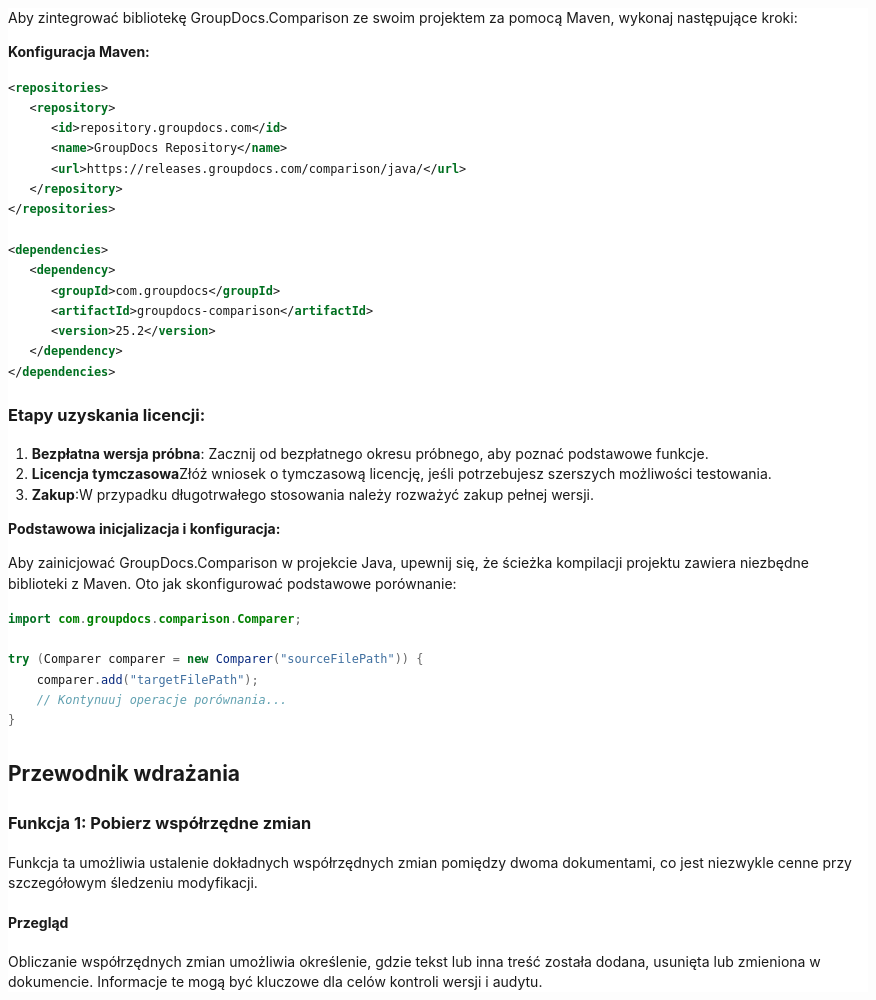Aby zintegrować bibliotekę GroupDocs.Comparison ze swoim projektem za pomocą Maven, wykonaj następujące kroki:

**Konfiguracja Maven:**

```xml
<repositories>
   <repository>
      <id>repository.groupdocs.com</id>
      <name>GroupDocs Repository</name>
      <url>https://releases.groupdocs.com/comparison/java/</url>
   </repository>
</repositories>

<dependencies>
   <dependency>
      <groupId>com.groupdocs</groupId>
      <artifactId>groupdocs-comparison</artifactId>
      <version>25.2</version>
   </dependency>
</dependencies>
```

### Etapy uzyskania licencji:
1. **Bezpłatna wersja próbna**: Zacznij od bezpłatnego okresu próbnego, aby poznać podstawowe funkcje.
2. **Licencja tymczasowa**Złóż wniosek o tymczasową licencję, jeśli potrzebujesz szerszych możliwości testowania.
3. **Zakup**:W przypadku długotrwałego stosowania należy rozważyć zakup pełnej wersji.

**Podstawowa inicjalizacja i konfiguracja:**

Aby zainicjować GroupDocs.Comparison w projekcie Java, upewnij się, że ścieżka kompilacji projektu zawiera niezbędne biblioteki z Maven. Oto jak skonfigurować podstawowe porównanie:

```java
import com.groupdocs.comparison.Comparer;

try (Comparer comparer = new Comparer("sourceFilePath")) {
    comparer.add("targetFilePath");
    // Kontynuuj operacje porównania...
}
```

## Przewodnik wdrażania

### Funkcja 1: Pobierz współrzędne zmian

Funkcja ta umożliwia ustalenie dokładnych współrzędnych zmian pomiędzy dwoma dokumentami, co jest niezwykle cenne przy szczegółowym śledzeniu modyfikacji.

#### Przegląd
Obliczanie współrzędnych zmian umożliwia określenie, gdzie tekst lub inna treść została dodana, usunięta lub zmieniona w dokumencie. Informacje te mogą być kluczowe dla celów kontroli wersji i audytu.
